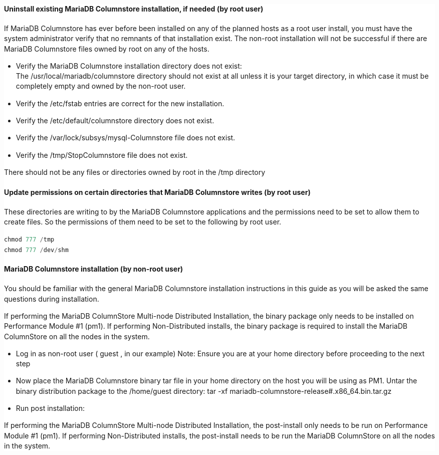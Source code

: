 #### Uninstall existing MariaDB Columnstore installation, if needed (by root user) <br>

If MariaDB Columnstore has ever before been installed on any of the planned hosts as a root user install, you must have the system administrator verify that no remnants of that installation exist. The non-root installation will not be successful if there are MariaDB Columnstore files owned by root on any of the hosts.

- Verify the MariaDB Columnstore installation directory does not exist: <br>
The /usr/local/mariadb/columnstore directory should not exist at all unless it is your target directory, in
which case it must be completely empty and owned by the non-root user.

- Verify the /etc/fstab entries are correct for the new installation. <br>

- Verify the /etc/default/columnstore directory does not exist.<br>

- Verify the /var/lock/subsys/mysql-Columnstore file does not exist.<br>

- Verify the /tmp/StopColumnstore file does not exist. <br>

There should not be any files or directories owned by root in the /tmp directory

#### Update permissions on certain directories that MariaDB Columnstore writes (by root user)

These directories are writing to by the MariaDB Columnstore applications and the permissions need to be set to allow them to create files. So the permissions of them need to be set to the following by root user.

```sql
chmod 777 /tmp
chmod 777 /dev/shm
```

#### MariaDB Columnstore installation (by non-root user)

You should be familiar with the general MariaDB Columnstore installation instructions in this guide as you will be asked the same questions during installation.

If performing the MariaDB ColumnStore Multi-node Distributed Installation, the binary package only needs to be installed on Performance Module #1 (pm1).  If performing Non-Distributed installs, the binary package is required to install the MariaDB ColumnStore on all the nodes in the system.

- Log in as non-root user ( guest , in our example)
Note: Ensure you are at your home directory before proceeding to the next step

- Now place the MariaDB Columnstore binary tar file in your home directory on the host you will be using as
PM1. Untar the binary distribution package to the /home/guest directory:
tar -xf mariadb-columnstore-release#.x86_64.bin.tar.gz

- Run post installation:

If performing the MariaDB ColumnStore Multi-node Distributed Installation, the post-install only needs to be run on Performance Module #1 (pm1).  If performing Non-Distributed installs, the post-install needs to be run the MariaDB ColumnStore on all the nodes in the system.
